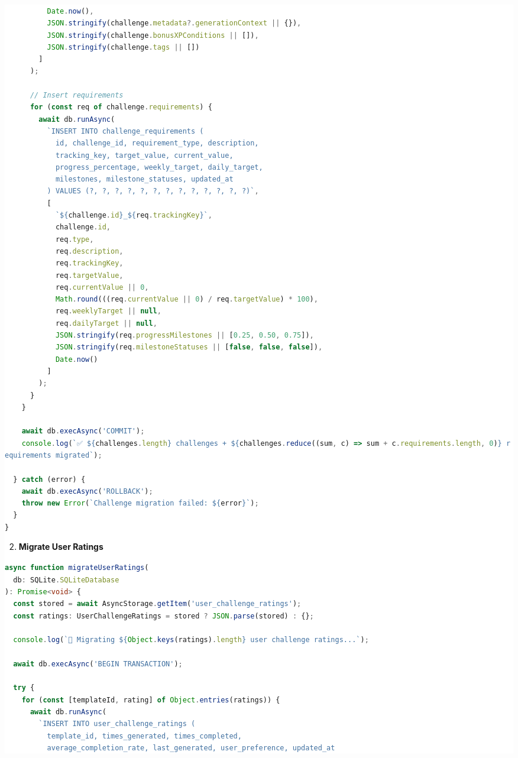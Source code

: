 ```typescript
          Date.now(),
          JSON.stringify(challenge.metadata?.generationContext || {}),
          JSON.stringify(challenge.bonusXPConditions || []),
          JSON.stringify(challenge.tags || [])
        ]
      );

      // Insert requirements
      for (const req of challenge.requirements) {
        await db.runAsync(
          `INSERT INTO challenge_requirements (
            id, challenge_id, requirement_type, description,
            tracking_key, target_value, current_value,
            progress_percentage, weekly_target, daily_target,
            milestones, milestone_statuses, updated_at
          ) VALUES (?, ?, ?, ?, ?, ?, ?, ?, ?, ?, ?, ?, ?)`,
          [
            `${challenge.id}_${req.trackingKey}`,
            challenge.id,
            req.type,
            req.description,
            req.trackingKey,
            req.targetValue,
            req.currentValue || 0,
            Math.round(((req.currentValue || 0) / req.targetValue) * 100),
            req.weeklyTarget || null,
            req.dailyTarget || null,
            JSON.stringify(req.progressMilestones || [0.25, 0.50, 0.75]),
            JSON.stringify(req.milestoneStatuses || [false, false, false]),
            Date.now()
          ]
        );
      }
    }

    await db.execAsync('COMMIT');
    console.log(`✅ ${challenges.length} challenges + ${challenges.reduce((sum, c) => sum + c.requirements.length, 0)} requirements migrated`);

  } catch (error) {
    await db.execAsync('ROLLBACK');
    throw new Error(`Challenge migration failed: ${error}`);
  }
}
```

2. **Migrate User Ratings**
```typescript
async function migrateUserRatings(
  db: SQLite.SQLiteDatabase
): Promise<void> {
  const stored = await AsyncStorage.getItem('user_challenge_ratings');
  const ratings: UserChallengeRatings = stored ? JSON.parse(stored) : {};

  console.log(`🔄 Migrating ${Object.keys(ratings).length} user challenge ratings...`);

  await db.execAsync('BEGIN TRANSACTION');

  try {
    for (const [templateId, rating] of Object.entries(ratings)) {
      await db.runAsync(
        `INSERT INTO user_challenge_ratings (
          template_id, times_generated, times_completed,
          average_completion_rate, last_generated, user_preference, updated_at
```

  [challengeTemplateId: string]: {